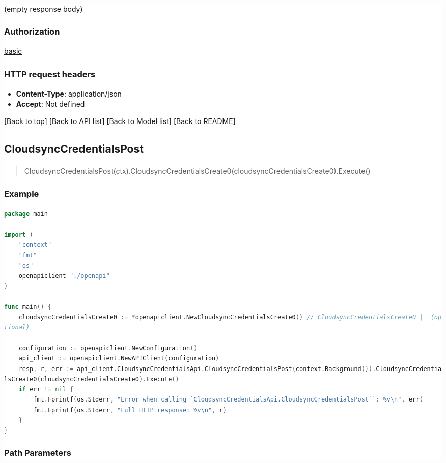  (empty response body)

### Authorization

[basic](../README.md#basic)

### HTTP request headers

- **Content-Type**: application/json
- **Accept**: Not defined

[[Back to top]](#) [[Back to API list]](../README.md#documentation-for-api-endpoints)
[[Back to Model list]](../README.md#documentation-for-models)
[[Back to README]](../README.md)


## CloudsyncCredentialsPost

> CloudsyncCredentialsPost(ctx).CloudsyncCredentialsCreate0(cloudsyncCredentialsCreate0).Execute()





### Example

```go
package main

import (
    "context"
    "fmt"
    "os"
    openapiclient "./openapi"
)

func main() {
    cloudsyncCredentialsCreate0 := *openapiclient.NewCloudsyncCredentialsCreate0() // CloudsyncCredentialsCreate0 |  (optional)

    configuration := openapiclient.NewConfiguration()
    api_client := openapiclient.NewAPIClient(configuration)
    resp, r, err := api_client.CloudsyncCredentialsApi.CloudsyncCredentialsPost(context.Background()).CloudsyncCredentialsCreate0(cloudsyncCredentialsCreate0).Execute()
    if err != nil {
        fmt.Fprintf(os.Stderr, "Error when calling `CloudsyncCredentialsApi.CloudsyncCredentialsPost``: %v\n", err)
        fmt.Fprintf(os.Stderr, "Full HTTP response: %v\n", r)
    }
}
```

### Path Parameters

